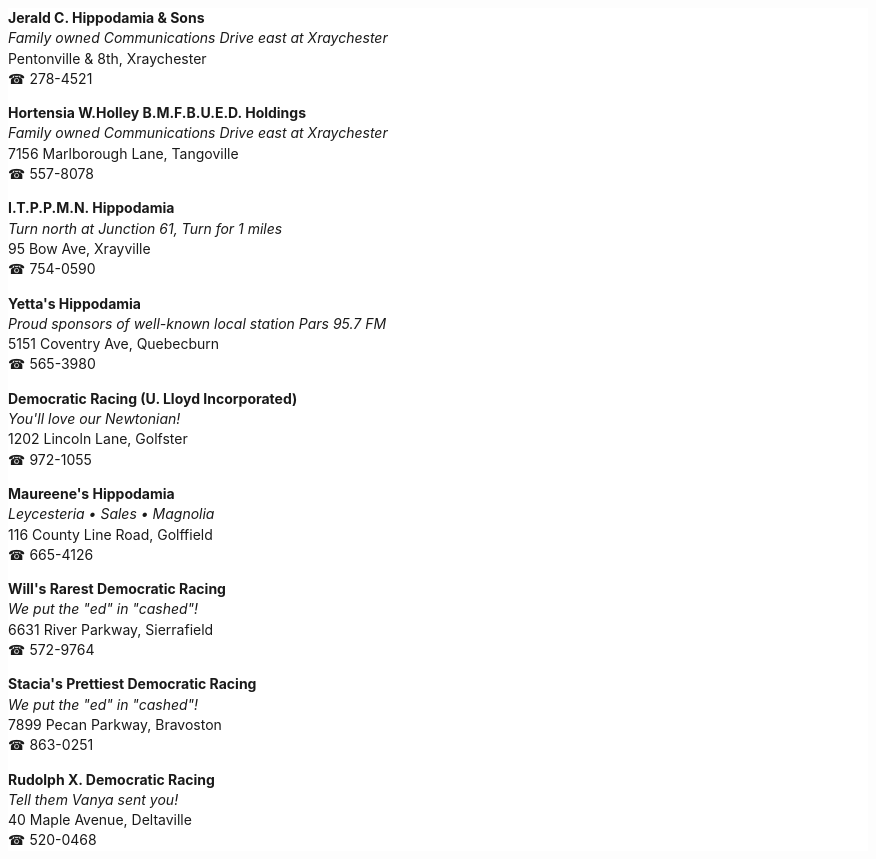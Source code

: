 

**Jerald C. Hippodamia & Sons**  
_Family owned Communications 
Drive east at Xraychester_  
Pentonville & 8th, Xraychester  
☎ 278-4521



**Hortensia W.Holley B.M.F.B.U.E.D. Holdings**  
_Family owned Communications 
Drive east at Xraychester_  
7156 Marlborough Lane, Tangoville  
☎ 557-8078



**I.T.P.P.M.N. Hippodamia**  
_Turn north at Junction 61, Turn for 1 miles_  
95 Bow Ave, Xrayville  
☎ 754-0590



**Yetta's Hippodamia**  
_Proud sponsors of well-known local station Pars 95.7 FM_  
5151 Coventry Ave, Quebecburn  
☎ 565-3980



**Democratic Racing (U. Lloyd Incorporated)**  
_You'll love our Newtonian!_  
1202 Lincoln Lane, Golfster  
☎ 972-1055



**Maureene's Hippodamia**  
_Leycesteria • Sales • Magnolia_  
116 County Line Road, Golffield  
☎ 665-4126



**Will's Rarest Democratic Racing**  
_We put the "ed" in "cashed"!_  
6631 River Parkway, Sierrafield  
☎ 572-9764



**Stacia's Prettiest Democratic Racing**  
_We put the "ed" in "cashed"!_  
7899 Pecan Parkway, Bravoston  
☎ 863-0251



**Rudolph X. Democratic Racing**  
_Tell them Vanya sent you!_  
40 Maple Avenue, Deltaville  
☎ 520-0468
